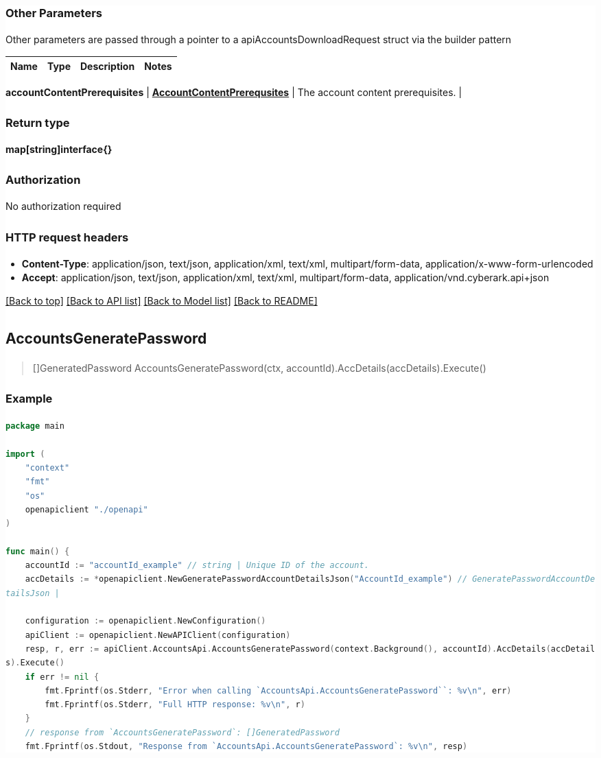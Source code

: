 ### Other Parameters

Other parameters are passed through a pointer to a apiAccountsDownloadRequest struct via the builder pattern


Name | Type | Description  | Notes
------------- | ------------- | ------------- | -------------

 **accountContentPrerequisites** | [**AccountContentPrerequsites**](AccountContentPrerequsites.md) | The account content prerequisites. | 

### Return type

**map[string]interface{}**

### Authorization

No authorization required

### HTTP request headers

- **Content-Type**: application/json, text/json, application/xml, text/xml, multipart/form-data, application/x-www-form-urlencoded
- **Accept**: application/json, text/json, application/xml, text/xml, multipart/form-data, application/vnd.cyberark.api+json

[[Back to top]](#) [[Back to API list]](../README.md#documentation-for-api-endpoints)
[[Back to Model list]](../README.md#documentation-for-models)
[[Back to README]](../README.md)


## AccountsGeneratePassword

> []GeneratedPassword AccountsGeneratePassword(ctx, accountId).AccDetails(accDetails).Execute()





### Example

```go
package main

import (
    "context"
    "fmt"
    "os"
    openapiclient "./openapi"
)

func main() {
    accountId := "accountId_example" // string | Unique ID of the account.
    accDetails := *openapiclient.NewGeneratePasswordAccountDetailsJson("AccountId_example") // GeneratePasswordAccountDetailsJson | 

    configuration := openapiclient.NewConfiguration()
    apiClient := openapiclient.NewAPIClient(configuration)
    resp, r, err := apiClient.AccountsApi.AccountsGeneratePassword(context.Background(), accountId).AccDetails(accDetails).Execute()
    if err != nil {
        fmt.Fprintf(os.Stderr, "Error when calling `AccountsApi.AccountsGeneratePassword``: %v\n", err)
        fmt.Fprintf(os.Stderr, "Full HTTP response: %v\n", r)
    }
    // response from `AccountsGeneratePassword`: []GeneratedPassword
    fmt.Fprintf(os.Stdout, "Response from `AccountsApi.AccountsGeneratePassword`: %v\n", resp)
```